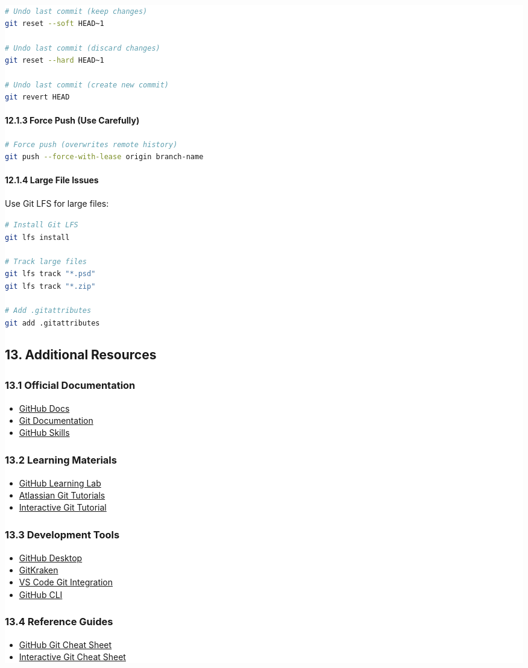 ```bash
# Undo last commit (keep changes)
git reset --soft HEAD~1

# Undo last commit (discard changes)
git reset --hard HEAD~1

# Undo last commit (create new commit)
git revert HEAD
```

#### 12.1.3 Force Push (Use Carefully)

```bash
# Force push (overwrites remote history)
git push --force-with-lease origin branch-name
```

#### 12.1.4 Large File Issues

Use Git LFS for large files:

```bash
# Install Git LFS
git lfs install

# Track large files
git lfs track "*.psd"
git lfs track "*.zip"

# Add .gitattributes
git add .gitattributes
```

## 13. Additional Resources

### 13.1 Official Documentation
- [GitHub Docs](https://docs.github.com/)
- [Git Documentation](https://git-scm.com/doc)
- [GitHub Skills](https://skills.github.com/)

### 13.2 Learning Materials
- [GitHub Learning Lab](https://lab.github.com/)
- [Atlassian Git Tutorials](https://www.atlassian.com/git/tutorials)
- [Interactive Git Tutorial](https://learngitbranching.js.org/)

### 13.3 Development Tools
- [GitHub Desktop](https://desktop.github.com/)
- [GitKraken](https://www.gitkraken.com/)
- [VS Code Git Integration](https://code.visualstudio.com/docs/editor/versioncontrol)
- [GitHub CLI](https://cli.github.com/)

### 13.4 Reference Guides
- [GitHub Git Cheat Sheet](https://education.github.com/git-cheat-sheet-education.pdf)
- [Interactive Git Cheat Sheet](https://ndpsoftware.com/git-cheatsheet.html)

